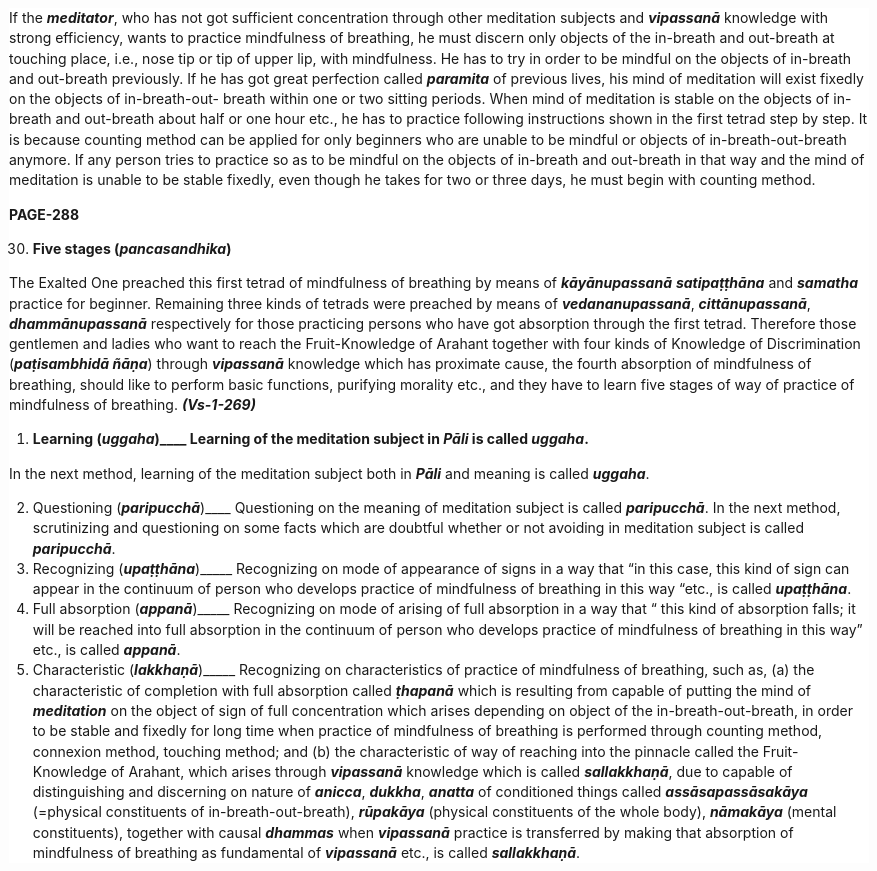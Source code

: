 If the ***meditator***, who has not got sufficient concentration through other meditation subjects and ***vipassanā*** knowledge with strong efficiency, wants to practice mindfulness of breathing, he must discern only objects of the in-breath and out-breath at touching place, i.e., nose tip or tip of upper lip, with mindfulness. He has to try in order to be mindful on the objects of in-breath and out-breath previously. If he has got great perfection called ***paramita*** of previous lives, his mind of meditation will exist fixedly on the objects of in-breath-out- breath within one or two sitting periods. When mind of meditation is stable on the objects of in-breath and out-breath about half or one hour etc., he has to practice following instructions shown in the first tetrad step by step. It is because counting method can be applied for only beginners who are unable to be mindful or objects of in-breath-out-breath anymore. If any person tries to practice so as to be mindful on the objects of in-breath and out-breath in that way and the mind of meditation is unable to be stable fixedly, even though he takes for two or three days, he must begin with counting method. 

**PAGE-288** 

30. **Five stages (*pancasandhika*)** 

The Exalted One preached this first tetrad of mindfulness of breathing by means of ***kāyānupassanā*** ***satipaṭṭhāna*** and ***samatha*** practice for beginner. Remaining three kinds of tetrads were preached by means of ***vedananupassanā***, ***cittānupassanā***, ***dhammānupassanā*** respectively for those practicing persons who have got absorption through the first tetrad. Therefore those gentlemen and ladies who want to reach the Fruit-Knowledge of Arahant together  with  four  kinds  of  Knowledge  of  Discrimination  (***paṭisambhidā  ñāṇa***)  through ***vipassanā*** knowledge which has proximate cause, the fourth absorption of mindfulness of breathing, should like to perform basic functions, purifying morality etc., and they have to learn five stages of way of practice of mindfulness of breathing. ***(Vs-1-269)*** 

1. **Learning  (*uggaha*)\_\_\_\_  Learning  of  the  meditation  subject  in  *Pāli*  is  called *uggaha*.**  

In the next method, learning of the meditation subject both in ***Pāli*** and meaning is called ***uggaha***. 

2. Questioning (***paripucchā***)\_\_\_\_ Questioning on the meaning of meditation subject is called ***paripucchā***. In the next method, scrutinizing and questioning on some facts which  are  doubtful  whether  or  not  avoiding  in  meditation  subject  is  called ***paripucchā***. 
2. Recognizing (***upaṭṭhāna***)\_\_\_\_\_ Recognizing on mode of appearance of signs in a way that  “in  this  case,  this  kind  of  sign  can  appear  in  the  continuum  of  person  who develops practice of mindfulness of breathing in this way “etc., is called ***upaṭṭhāna***. 
2. Full absorption (***appanā***)\_\_\_\_\_ Recognizing on mode of arising of full absorption in a way that “ this kind of absorption falls; it will be reached into full absorption in the continuum of person who develops practice of mindfulness of breathing in this way” etc., is called ***appanā***. 
2. Characteristic  (***lakkhaṇā***)\_\_\_\_\_  Recognizing  on  characteristics  of  practice  of mindfulness  of  breathing,  such  as,  (a)  the  characteristic  of  completion  with  full absorption called ***ṭhapanā*** which is resulting from capable of putting the mind of ***meditation***  on  the  object  of  sign  of  full  concentration  which arises  depending  on object of the in-breath-out-breath, in order to be stable and fixedly for long time when practice  of  mindfulness  of  breathing  is  performed  through  counting  method, connexion method, touching method; and (b) the characteristic of way of reaching into  the  pinnacle  called  the  Fruit-Knowledge  of  Arahant,  which  arises  through ***vipassanā*** knowledge which is called ***sallakkhaṇā***, due to capable of distinguishing and  discerning  on  nature  of  ***anicca***,  ***dukkha***,  ***anatta***  of  conditioned  things  called ***assāsapassāsakāya***  (=physical  constituents  of  in-breath-out-breath),  ***rūpakāya*** (physical constituents of the whole body), ***nāmakāya*** (mental constituents), together with  causal  ***dhammas***  when  ***vipassanā***  practice  is  transferred  by  making  that absorption of mindfulness of breathing as fundamental of ***vipassanā*** etc., is called ***sallakkhaṇā***. 
